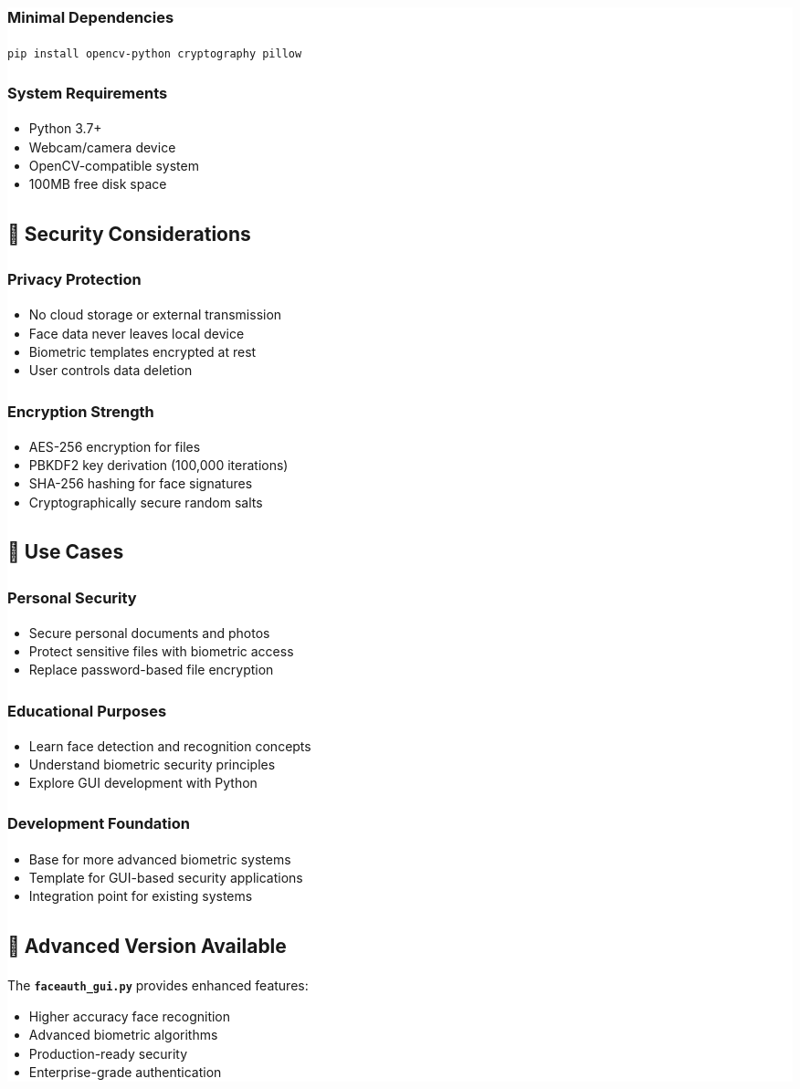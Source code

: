 ### **Minimal Dependencies**
```bash
pip install opencv-python cryptography pillow
```

### **System Requirements**
- Python 3.7+
- Webcam/camera device
- OpenCV-compatible system
- 100MB free disk space

## 🔐 **Security Considerations**

### **Privacy Protection**
- No cloud storage or external transmission
- Face data never leaves local device
- Biometric templates encrypted at rest
- User controls data deletion

### **Encryption Strength**
- AES-256 encryption for files
- PBKDF2 key derivation (100,000 iterations)
- SHA-256 hashing for face signatures
- Cryptographically secure random salts

## 🎯 **Use Cases**

### **Personal Security**
- Secure personal documents and photos
- Protect sensitive files with biometric access
- Replace password-based file encryption

### **Educational Purposes**
- Learn face detection and recognition concepts
- Understand biometric security principles
- Explore GUI development with Python

### **Development Foundation**
- Base for more advanced biometric systems
- Template for GUI-based security applications
- Integration point for existing systems

## 🔄 **Advanced Version Available**

The **`faceauth_gui.py`** provides enhanced features:
- Higher accuracy face recognition
- Advanced biometric algorithms
- Production-ready security
- Enterprise-grade authentication
